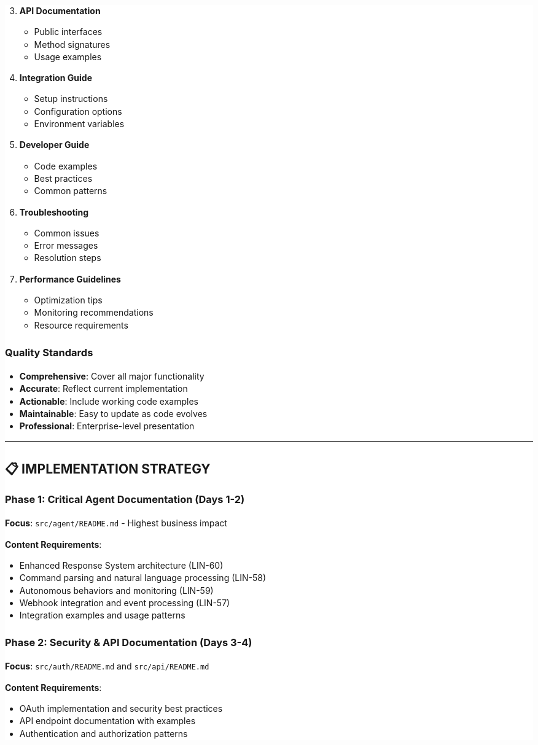 3. **API Documentation**
   - Public interfaces
   - Method signatures
   - Usage examples

4. **Integration Guide**
   - Setup instructions
   - Configuration options
   - Environment variables

5. **Developer Guide**
   - Code examples
   - Best practices
   - Common patterns

6. **Troubleshooting**
   - Common issues
   - Error messages
   - Resolution steps

7. **Performance Guidelines**
   - Optimization tips
   - Monitoring recommendations
   - Resource requirements

### **Quality Standards**

- **Comprehensive**: Cover all major functionality
- **Accurate**: Reflect current implementation
- **Actionable**: Include working code examples
- **Maintainable**: Easy to update as code evolves
- **Professional**: Enterprise-level presentation

---

## 📋 **IMPLEMENTATION STRATEGY**

### **Phase 1: Critical Agent Documentation (Days 1-2)**
**Focus**: `src/agent/README.md` - Highest business impact

**Content Requirements**:
- Enhanced Response System architecture (LIN-60)
- Command parsing and natural language processing (LIN-58)
- Autonomous behaviors and monitoring (LIN-59)
- Webhook integration and event processing (LIN-57)
- Integration examples and usage patterns

### **Phase 2: Security & API Documentation (Days 3-4)**
**Focus**: `src/auth/README.md` and `src/api/README.md`

**Content Requirements**:
- OAuth implementation and security best practices
- API endpoint documentation with examples
- Authentication and authorization patterns
